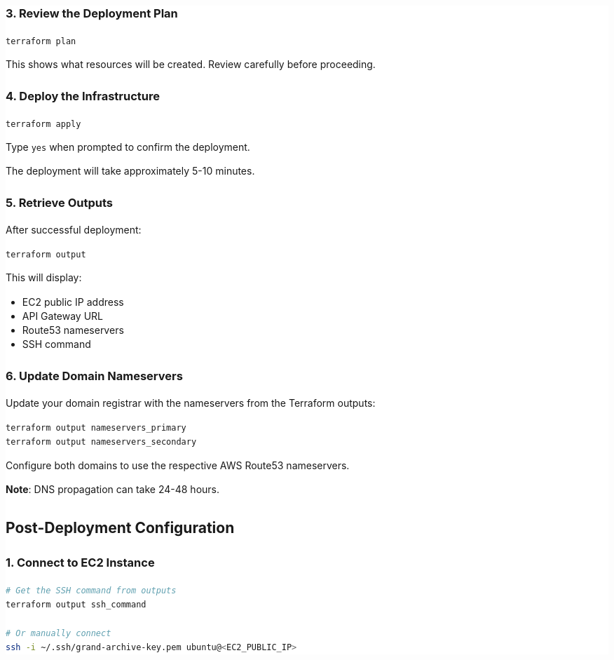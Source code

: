 ### 3. Review the Deployment Plan

```bash
terraform plan
```

This shows what resources will be created. Review carefully before proceeding.

### 4. Deploy the Infrastructure

```bash
terraform apply
```

Type `yes` when prompted to confirm the deployment.

The deployment will take approximately 5-10 minutes.

### 5. Retrieve Outputs

After successful deployment:

```bash
terraform output
```

This will display:
- EC2 public IP address
- API Gateway URL
- Route53 nameservers
- SSH command

### 6. Update Domain Nameservers

Update your domain registrar with the nameservers from the Terraform outputs:

```bash
terraform output nameservers_primary
terraform output nameservers_secondary
```

Configure both domains to use the respective AWS Route53 nameservers.

**Note**: DNS propagation can take 24-48 hours.

## Post-Deployment Configuration

### 1. Connect to EC2 Instance

```bash
# Get the SSH command from outputs
terraform output ssh_command

# Or manually connect
ssh -i ~/.ssh/grand-archive-key.pem ubuntu@<EC2_PUBLIC_IP>
```

